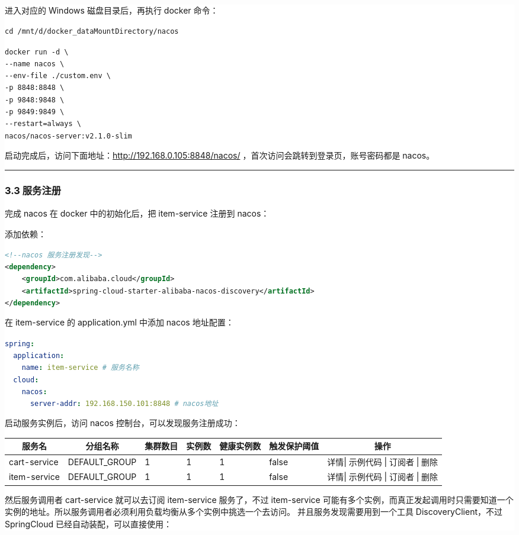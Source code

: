进入对应的 Windows 磁盘目录后，再执行 docker 命令：

```shell
cd /mnt/d/docker_dataMountDirectory/nacos
```

```shell
docker run -d \
--name nacos \
--env-file ./custom.env \
-p 8848:8848 \
-p 9848:9848 \
-p 9849:9849 \
--restart=always \
nacos/nacos-server:v2.1.0-slim
```

启动完成后，访问下面地址：http://192.168.0.105:8848/nacos/ ，首次访问会跳转到登录页，账号密码都是 nacos。

---

### 3.3 服务注册

完成 nacos 在 docker 中的初始化后，把 item-service 注册到 nacos：

添加依赖：

```xml
<!--nacos 服务注册发现-->
<dependency>
    <groupId>com.alibaba.cloud</groupId>
    <artifactId>spring-cloud-starter-alibaba-nacos-discovery</artifactId>
</dependency>
```

在 item-service 的 application.yml 中添加 nacos 地址配置：

```yaml
spring:
  application:
    name: item-service # 服务名称
  cloud:
    nacos:
      server-addr: 192.168.150.101:8848 # nacos地址
```

启动服务实例后，访问 nacos 控制台，可以发现服务注册成功：


| 服务名       | 分组名称      | 集群数目 | 实例数 | 健康实例数 | 触发保护阈值 | 操作                              |
| ------------ | ------------- | -------- | ------ | ---------- | ------------ | --------------------------------- |
| cart-service | DEFAULT_GROUP | 1        | 1      | 1          | false        | 详情\| 示例代码 \| 订阅者 \| 删除 |
| item-service | DEFAULT_GROUP | 1        | 1      | 1          | false        | 详情\| 示例代码 \| 订阅者 \| 删除 |

然后服务调用者 cart-service 就可以去订阅 item-service 服务了，不过 item-service
可能有多个实例，而真正发起调用时只需要知道一个实例的地址。所以服务调用者必须利用负载均衡从多个实例中挑选一个去访问。
并且服务发现需要用到一个工具 DiscoveryClient，不过 SpringCloud 已经自动装配，可以直接使用：
